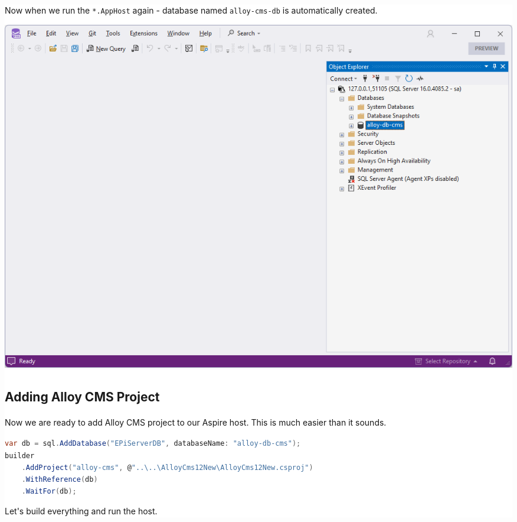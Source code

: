 Now when we run the `*.AppHost` again - database named `alloy-cms-db` is automatically created.

![](/assets/img/2025/02/opti-aspire-6.png)

## Adding Alloy CMS Project

Now we are ready to add Alloy CMS project to our Aspire host.
This is much easier than it sounds.

```csharp
var db = sql.AddDatabase("EPiServerDB", databaseName: "alloy-db-cms");
builder
    .AddProject("alloy-cms", @"..\..\AlloyCms12New\AlloyCms12New.csproj")
    .WithReference(db)
    .WaitFor(db);
```

Let's build everything and run the host.
